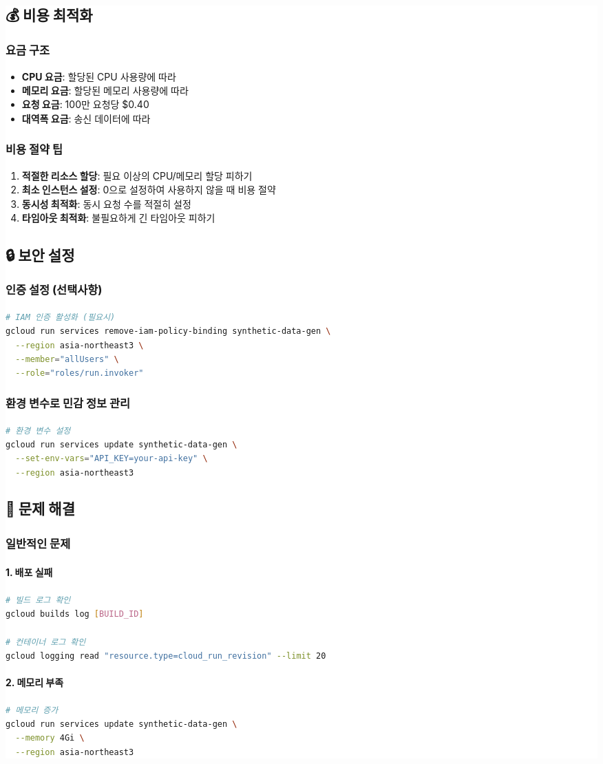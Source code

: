 ## 💰 비용 최적화

### 요금 구조
- **CPU 요금**: 할당된 CPU 사용량에 따라
- **메모리 요금**: 할당된 메모리 사용량에 따라
- **요청 요금**: 100만 요청당 $0.40
- **대역폭 요금**: 송신 데이터에 따라

### 비용 절약 팁
1. **적절한 리소스 할당**: 필요 이상의 CPU/메모리 할당 피하기
2. **최소 인스턴스 설정**: 0으로 설정하여 사용하지 않을 때 비용 절약
3. **동시성 최적화**: 동시 요청 수를 적절히 설정
4. **타임아웃 최적화**: 불필요하게 긴 타임아웃 피하기

## 🔒 보안 설정

### 인증 설정 (선택사항)
```bash
# IAM 인증 활성화 (필요시)
gcloud run services remove-iam-policy-binding synthetic-data-gen \
  --region asia-northeast3 \
  --member="allUsers" \
  --role="roles/run.invoker"
```

### 환경 변수로 민감 정보 관리
```bash
# 환경 변수 설정
gcloud run services update synthetic-data-gen \
  --set-env-vars="API_KEY=your-api-key" \
  --region asia-northeast3
```

## 🚨 문제 해결

### 일반적인 문제

#### 1. 배포 실패
```bash
# 빌드 로그 확인
gcloud builds log [BUILD_ID]

# 컨테이너 로그 확인
gcloud logging read "resource.type=cloud_run_revision" --limit 20
```

#### 2. 메모리 부족
```bash
# 메모리 증가
gcloud run services update synthetic-data-gen \
  --memory 4Gi \
  --region asia-northeast3
```

